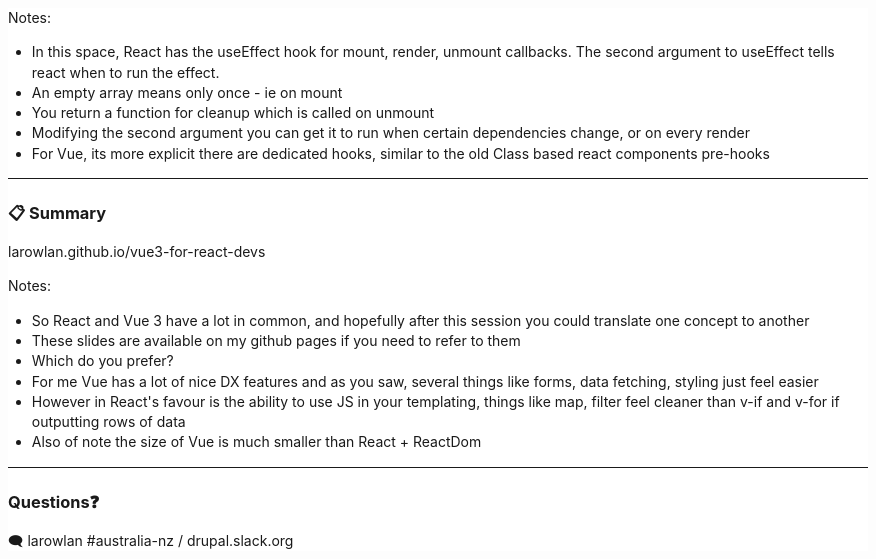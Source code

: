 Notes:
- In this space, React has the useEffect hook for mount, render, unmount callbacks. The second argument to useEffect tells react when to run the effect. 
- An empty array means only once - ie on mount
- You return a function for cleanup which is called on unmount
- Modifying the second argument you can get it to run when certain dependencies change, or on every render
- For Vue, its more explicit there are dedicated hooks, similar to the old Class based react components pre-hooks

---

### 📋️ Summary

larowlan.github.io/vue3-for-react-devs

Notes:
- So React and Vue 3 have a lot in common, and hopefully after this session you could translate one concept to another
- These slides are available on my github pages if you need to refer to them
- Which do you prefer?
- For me Vue has a lot of nice DX features and as you saw, several things like forms, data fetching, styling just feel easier
- However in React's favour is the ability to use JS in your templating, things like map, filter feel cleaner than v-if and v-for if outputting rows of data
- Also of note the size of Vue is much smaller than React + ReactDom

---

### Questions❓️

🗨️ larowlan #australia-nz / drupal.slack.org

